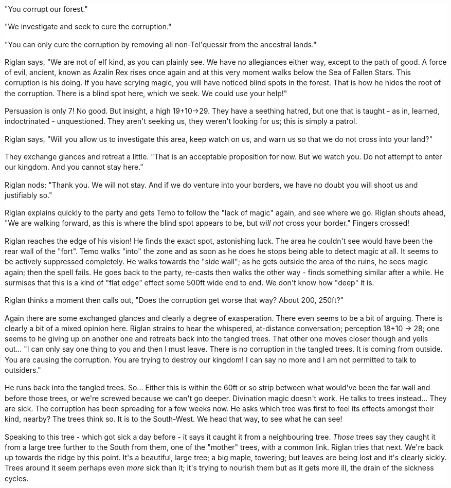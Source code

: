 "You corrupt our forest."

"We investigate and seek to cure the corruption."

"You can only cure the corruption by removing all non-Tel'quessir from the ancestral lands."

Riglan says, "We are not of elf kind, as you can plainly see. We have no allegiances either way, except to the path of good. A force of evil, ancient, known as Azalin Rex rises once again and at this very moment walks below the Sea of Fallen Stars. This corruption is his doing. If you have scrying magic, you will have noticed blind spots in the forest. That is how he hides the root of the corruption. There is a blind spot here, which we seek. We could use your help!"

Persuasion is only 7! No good. But insight, a high 19+10->29. They have a seething hatred, but one that is taught - as in, learned, indoctrinated - unquestioned. They aren't seeking us, they weren't looking for us; this is simply a patrol.

Riglan says, "Will you allow us to investigate this area, keep watch on us, and warn us so that we do not cross into your land?"

They exchange glances and retreat a little. "That is an acceptable proposition for now. But we watch you. Do not attempt to enter our kingdom. And you cannot stay here."

Riglan nods; "Thank you. We will not stay. And if we do venture into your borders, we have no doubt you will shoot us and justifiably so."

Riglan explains quickly to the party and gets Temo to follow the "lack of magic" again, and see where we go. Riglan shouts ahead, "We are walking forward, as this is where the blind spot appears to be, but *will not* cross your border." Fingers crossed!

Riglan reaches the edge of his vision! He finds the exact spot, astonishing luck. The area he couldn't see would have been the rear wall of the "fort". Temo walks "into" the zone and as soon as he does he stops being able to detect magic at all. It seems to be actively suppressed completely. He walks towards the "side wall"; as he gets outside the area of the ruins, he sees magic again; then the spell fails. He goes back to the party, re-casts then walks the other way - finds something similar after a while. He surmises that this is a kind of "flat edge" effect some 500ft wide end to end. We don't know how "deep" it is.

Riglan thinks a moment then calls out, "Does the corruption get worse that way? About 200, 250ft?"

Again there are some exchanged glances and clearly a degree of exasperation. There even seems to be a bit of arguing. There is clearly a bit of a mixed opinion here. Riglan strains to hear the whispered, at-distance conversation; perception 18+10 -> 28; one seems to he giving up on another one and retreats back into the tangled trees. That other one moves closer though and yells out... "I can only say one thing to you and then I must leave. There is no corruption in the tangled trees. It is coming from outside. You are causing the corruption. You are trying to destroy our kingdom! I can say no more and I am not permitted to talk to outsiders."

He runs back into the tangled trees. So... Either this is within the 60ft or so strip between what would've been the far wall and before those trees, or we're screwed because we can't go deeper. Divination magic doesn't work. He talks to trees instead... They are sick. The corruption has been spreading for a few weeks now. He asks which tree was first to feel its effects amongst their kind, nearby? The trees think so. It is to the South-West. We head that way, to see what he can see!

Speaking to this tree - which got sick a day before - it says it caught it from a neighbouring tree. *Those* trees say they caught it from a large tree further to the South from them, one of the "mother" trees, with a common link. Riglan tries that next. We're back up towards the ridge by this point. It's a beautiful, large tree; a big maple, towering; but leaves are being lost and it's clearly sickly. Trees around it seem perhaps even *more* sick than it; it's trying to nourish them but as it gets more ill, the drain of the sickness cycles.
